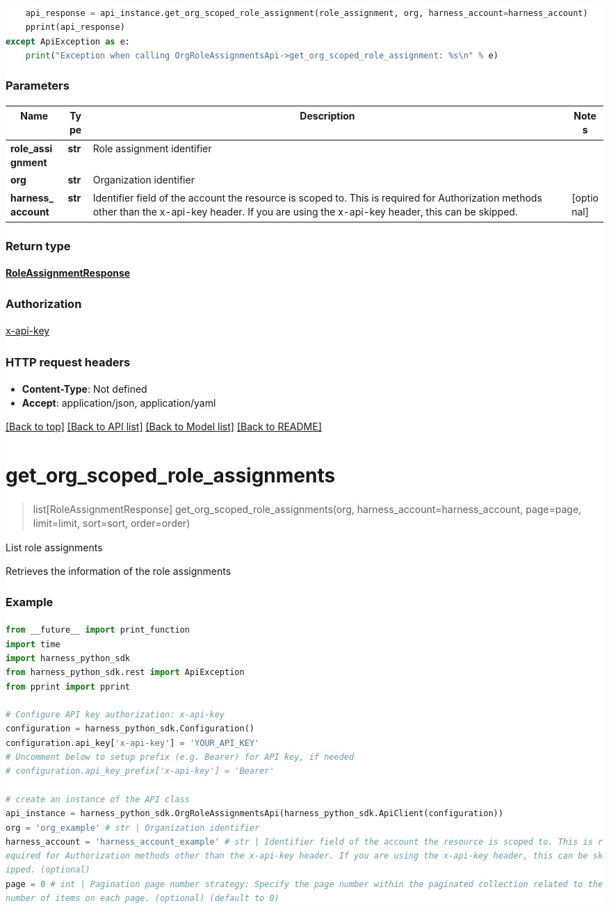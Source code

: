 ```python
    api_response = api_instance.get_org_scoped_role_assignment(role_assignment, org, harness_account=harness_account)
    pprint(api_response)
except ApiException as e:
    print("Exception when calling OrgRoleAssignmentsApi->get_org_scoped_role_assignment: %s\n" % e)
```

### Parameters

Name | Type | Description  | Notes
------------- | ------------- | ------------- | -------------
 **role_assignment** | **str**| Role assignment identifier | 
 **org** | **str**| Organization identifier | 
 **harness_account** | **str**| Identifier field of the account the resource is scoped to. This is required for Authorization methods other than the x-api-key header. If you are using the x-api-key header, this can be skipped. | [optional] 

### Return type

[**RoleAssignmentResponse**](RoleAssignmentResponse.md)

### Authorization

[x-api-key](../README.md#x-api-key)

### HTTP request headers

 - **Content-Type**: Not defined
 - **Accept**: application/json, application/yaml

[[Back to top]](#) [[Back to API list]](../README.md#documentation-for-api-endpoints) [[Back to Model list]](../README.md#documentation-for-models) [[Back to README]](../README.md)

# **get_org_scoped_role_assignments**
> list[RoleAssignmentResponse] get_org_scoped_role_assignments(org, harness_account=harness_account, page=page, limit=limit, sort=sort, order=order)

List role assignments

Retrieves the information of the role assignments

### Example
```python
from __future__ import print_function
import time
import harness_python_sdk
from harness_python_sdk.rest import ApiException
from pprint import pprint

# Configure API key authorization: x-api-key
configuration = harness_python_sdk.Configuration()
configuration.api_key['x-api-key'] = 'YOUR_API_KEY'
# Uncomment below to setup prefix (e.g. Bearer) for API key, if needed
# configuration.api_key_prefix['x-api-key'] = 'Bearer'

# create an instance of the API class
api_instance = harness_python_sdk.OrgRoleAssignmentsApi(harness_python_sdk.ApiClient(configuration))
org = 'org_example' # str | Organization identifier
harness_account = 'harness_account_example' # str | Identifier field of the account the resource is scoped to. This is required for Authorization methods other than the x-api-key header. If you are using the x-api-key header, this can be skipped. (optional)
page = 0 # int | Pagination page number strategy: Specify the page number within the paginated collection related to the number of items on each page. (optional) (default to 0)
```